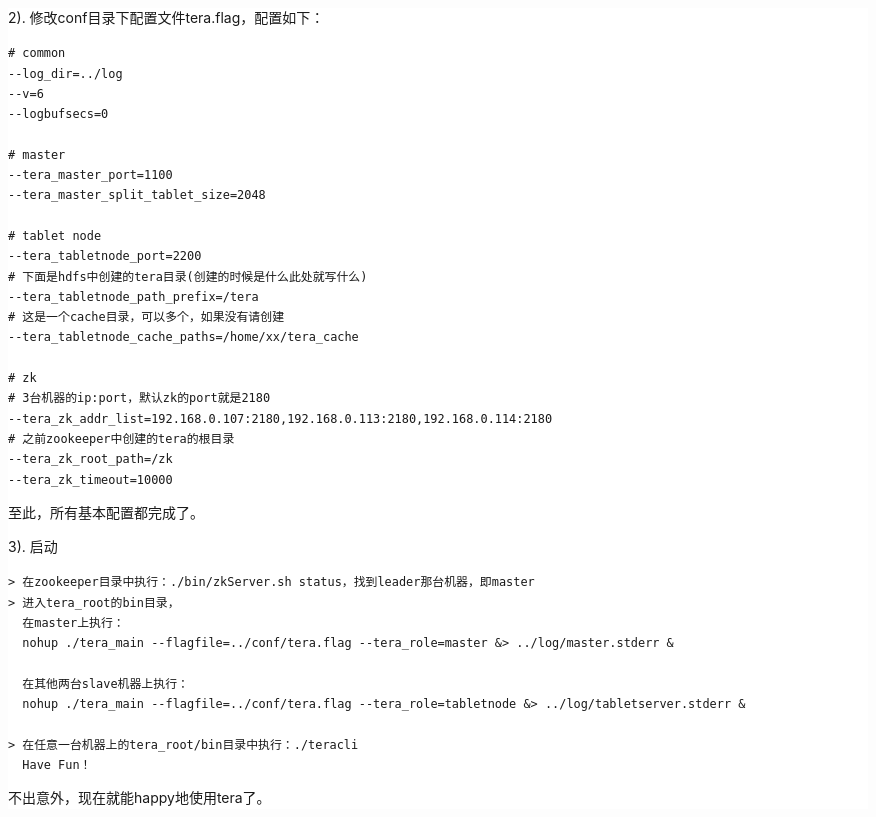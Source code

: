   2). 修改conf目录下配置文件tera.flag，配置如下：
  ```
  # common
  --log_dir=../log
  --v=6
  --logbufsecs=0

  # master
  --tera_master_port=1100
  --tera_master_split_tablet_size=2048

  # tablet node
  --tera_tabletnode_port=2200
  # 下面是hdfs中创建的tera目录(创建的时候是什么此处就写什么)
  --tera_tabletnode_path_prefix=/tera
  # 这是一个cache目录，可以多个，如果没有请创建
  --tera_tabletnode_cache_paths=/home/xx/tera_cache

  # zk 
  # 3台机器的ip:port，默认zk的port就是2180
  --tera_zk_addr_list=192.168.0.107:2180,192.168.0.113:2180,192.168.0.114:2180
  # 之前zookeeper中创建的tera的根目录
  --tera_zk_root_path=/zk
  --tera_zk_timeout=10000

  ```

  至此，所有基本配置都完成了。

  3). 启动
  ```
  > 在zookeeper目录中执行：./bin/zkServer.sh status，找到leader那台机器，即master
  > 进入tera_root的bin目录，
    在master上执行：
    nohup ./tera_main --flagfile=../conf/tera.flag --tera_role=master &> ../log/master.stderr &
    
    在其他两台slave机器上执行：
    nohup ./tera_main --flagfile=../conf/tera.flag --tera_role=tabletnode &> ../log/tabletserver.stderr &

  > 在任意一台机器上的tera_root/bin目录中执行：./teracli
    Have Fun！
  ```

  不出意外，现在就能happy地使用tera了。




























